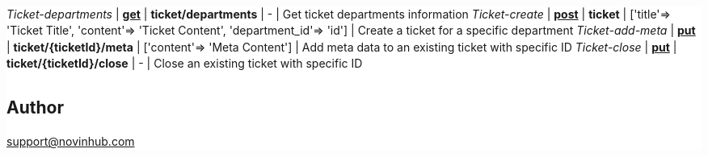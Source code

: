 *Ticket-departments* | [**get**](#) | **ticket/departments** | - | Get ticket departments information
*Ticket-create* | [**post**](#) | **ticket** | ['title'=> 'Ticket Title', 'content'=> 'Ticket Content', 'department_id'=> 'id'] | Create a ticket for a specific department
*Ticket-add-meta* | [**put**](#) | **ticket/{ticketId}/meta** | ['content'=> 'Meta Content'] | Add meta data to an existing ticket with specific ID
*Ticket-close* | [**put**](#) | **ticket/{ticketId}/close** | - | Close an existing ticket with specific ID


## Author

support@novinhub.com


